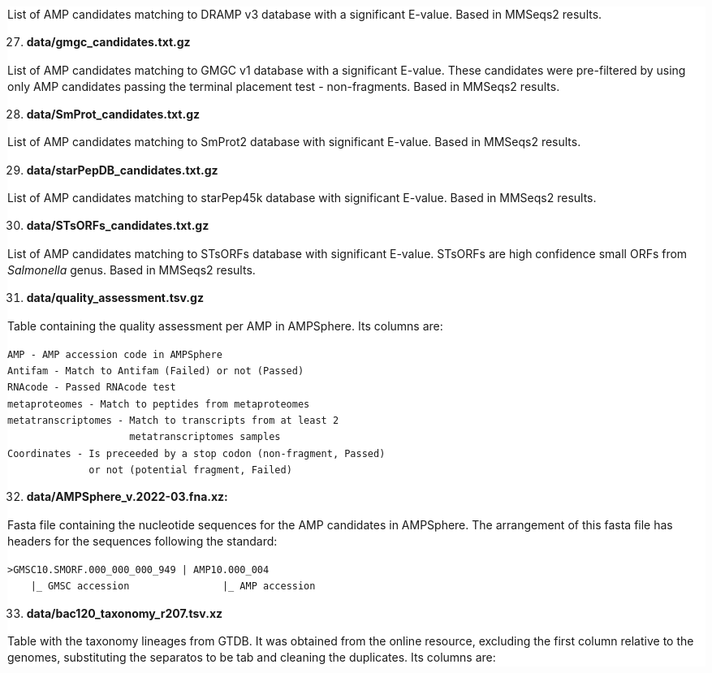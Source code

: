 List of AMP candidates matching to DRAMP v3 database with a significant E-value.
Based in MMSeqs2 results.

27. **data/gmgc_candidates.txt.gz**

List of AMP candidates matching to GMGC v1 database with a significant E-value.
These candidates were pre-filtered by using only AMP candidates passing the
terminal placement test - non-fragments.
Based in MMSeqs2 results.

28. **data/SmProt_candidates.txt.gz**

List of AMP candidates matching to SmProt2 database with significant E-value.
Based in MMSeqs2 results.

29. **data/starPepDB_candidates.txt.gz**

List of AMP candidates matching to starPep45k database with significant E-value.
Based in MMSeqs2 results.

30. **data/STsORFs_candidates.txt.gz**

List of AMP candidates matching to STsORFs database with significant E-value.
STsORFs are high confidence small ORFs from *Salmonella* genus.
Based in MMSeqs2 results.

31. **data/quality_assessment.tsv.gz**

Table containing the quality assessment per AMP in AMPSphere.
Its columns are:

    AMP - AMP accession code in AMPSphere
    Antifam - Match to Antifam (Failed) or not (Passed)
    RNAcode - Passed RNAcode test
    metaproteomes - Match to peptides from metaproteomes
    metatranscriptomes - Match to transcripts from at least 2
                         metatranscriptomes samples
    Coordinates - Is preceeded by a stop codon (non-fragment, Passed)
                  or not (potential fragment, Failed)

32. **data/AMPSphere_v.2022-03.fna.xz:**

Fasta file containing the nucleotide sequences for the AMP candidates in 
AMPSphere. The arrangement of this fasta file has headers for the sequences
following the standard:

```
>GMSC10.SMORF.000_000_000_949 | AMP10.000_004
    |_ GMSC accession                |_ AMP accession
```

33. **data/bac120_taxonomy_r207.tsv.xz**

Table with the taxonomy lineages from GTDB.
It was obtained from the online resource, excluding
the first column relative to the genomes, substituting
the separatos to be tab and cleaning the duplicates.
Its columns are:
